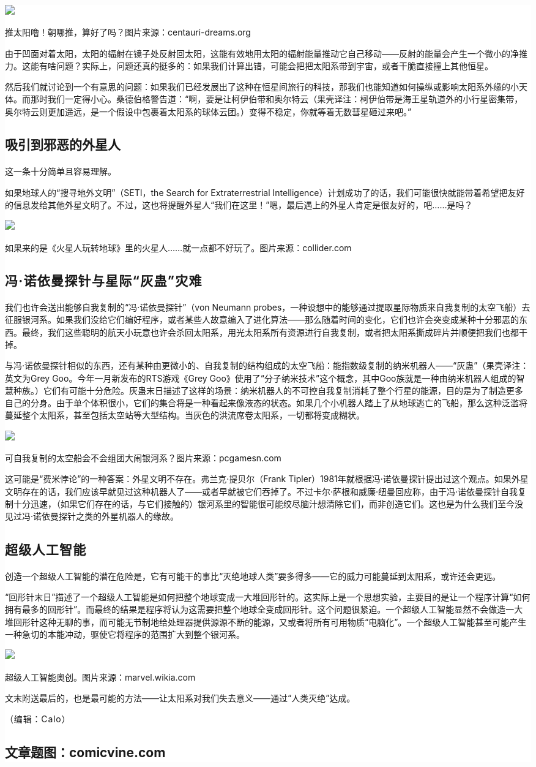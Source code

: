 ![](http://3.im.guokr.com/Hf1f2ovNmsXKBYehGshzfUzHOYmpn_4nRPFCh1UTh7_0AQAAVQEAAEpQ.jpg)

推太阳噜！朝哪推，算好了吗？图片来源：centauri-dreams.org

由于凹面对着太阳，太阳的辐射在镜子处反射回太阳，这能有效地用太阳的辐射能量推动它自己移动——反射的能量会产生一个微小的净推力。这能有啥问题？实际上，问题还真的挺多的：如果我们计算出错，可能会把把太阳系带到宇宙，或者干脆直接撞上其他恒星。

然后我们就讨论到一个有意思的问题：如果我们已经发展出了这种在恒星间旅行的科技，那我们也能知道如何操纵或影响太阳系外缘的小天体。而那时我们一定得小心。桑德伯格警告道：“啊，要是让柯伊伯带和奥尔特云（果壳译注：柯伊伯带是海王星轨道外的小行星密集带，奥尔特云则更加遥远，是一个假设中包裹着太阳系的球体云团。）变得不稳定，你就等着无数彗星砸过来吧。”

## 吸引到邪恶的外星人

这一条十分简单且容易理解。

如果地球人的“搜寻地外文明”（SETI，the Search for Extraterrestrial Intelligence）计划成功了的话，我们可能很快就能带着希望把友好的信息发给其他外星文明了。不过，这也将提醒外星人“我们在这里！”嗯，最后遇上的外星人肯定是很友好的，吧……是吗？

![](http://3.im.guokr.com/TNVYXpnYV5kB5OhPDCf0F6BkF02UQvejOZMvo4a_5rdYAgAA9wAAAEpQ.jpg?imageView2/1/w/555/h/228)

如果来的是《火星人玩转地球》里的火星人……就一点都不好玩了。图片来源：collider.com

## <span style="letter-spacing:.06em;">冯·诺依曼探针与星际“灰蛊”灾难</span>

我们也许会送出能够自我复制的“冯·诺依曼探针”（von Neumann probes，一种设想中的能够通过提取星际物质来自我复制的太空飞船）去征服银河系。如果我们没给它们编好程序，或者某些人故意编入了进化算法——那么随着时间的变化，它们也许会突变成某种十分邪恶的东西。最终，我们这些聪明的航天小玩意也许会杀回太阳系，用光太阳系所有资源进行自我复制，或者把太阳系撕成碎片并顺便把我们也都干掉。

与冯·诺依曼探针相似的东西，还有某种由更微小的、自我复制的结构组成的太空飞船：能指数级复制的纳米机器人——“灰蛊”（果壳译注：英文为Grey Goo。今年一月新发布的RTS游戏《Grey Goo》使用了“分子纳米技术”这个概念，其中Goo族就是一种由纳米机器人组成的智慧种族。）它们有可能十分危险。灰蛊末日描述了这样的场景：纳米机器人的不可控自我复制消耗了整个行星的能源，目的是为了制造更多自己的分身。由于单个体积很小，它们的集合将是一种看起来像液态的状态。如果几个小机器人踏上了从地球逃亡的飞船，那么这种泛滥将蔓延整个太阳系，甚至包括太空站等大型结构。当灰色的洪流席卷太阳系，一切都将变成糊状。

![](http://3.im.guokr.com/otFhAwjswtJ6WflFmHnhWIH5j2ujNaKlJxxIf_964RZSAgAATgEAAEpQ.jpg?imageView2/1/w/555/h/312)

可自我复制的太空船会不会组团大闹银河系？图片来源：pcgamesn.com

这可能是“费米悖论”的一种答案：外星文明不存在。弗兰克·提贝尔（Frank Tipler）1981年就根据冯·诺依曼探针提出过这个观点。如果外星文明存在的话，我们应该早就见过这种机器人了——或者早就被它们吞掉了。不过卡尔·萨根和威廉·纽曼回应称，由于冯·诺依曼探针自我复制十分迅速，（如果它们存在的话，与它们接触的）银河系里的智能很可能绞尽脑汁想清除它们，而非创造它们。这也是为什么我们至今没见过冯·诺依曼探针之类的外星机器人的缘故。

## <span style="letter-spacing:.06em;">超级人工智能</span>

创造一个超级人工智能的潜在危险是，它有可能干的事比“灭绝地球人类”要多得多——它的威力可能蔓延到太阳系，或许还会更远。

“回形针末日”描述了一个超级人工智能是如何把整个地球变成一大堆回形针的。这实际上是一个思想实验，主要目的是让一个程序计算“如何拥有最多的回形针”。而最终的结果是程序将认为这需要把整个地球全变成回形针。这个问题很紧迫。一个超级人工智能显然不会做造一大堆回形针这种无聊的事，而可能无节制地给处理器提供源源不断的能源，又或者将所有可用物质“电脑化”。一个超级人工智能甚至可能产生一种急切的本能冲动，驱使它将程序的范围扩大到整个银河系。

![](http://3.im.guokr.com/xEd2IOX_8K-Yuo3jIPCctEvOdIlqUvuvM2H2x8W4gKtIAwAAlAQAAFBO.png?imageView2/1/w/555/h/774)

超级人工智能奥创。图片来源：marvel.wikia.com

文末附送最后的，也是最可能的方法——让太阳系对我们失去意义——通过“人类灭绝”达成。

<span style="letter-spacing:.06em;">（编辑：Calo）</span>

## 文章题图：comicvine.com
